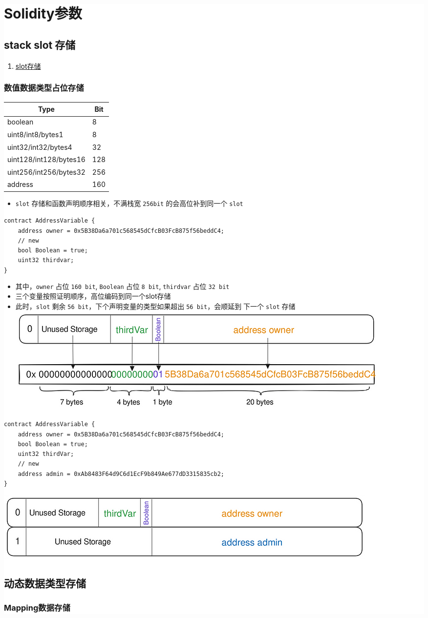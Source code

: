 # Solidity参数
## stack slot 存储
1. [slot存储](https://www.rareskills.io/post/solidity-dynamic)
### 数值数据类型占位存储
| Type                   | Bit |  
|------------------------|-----|
| boolean                | 8   | 
| uint8/int8/bytes1      | 8   | 
| uint32/int32/bytes4    | 32  | 
| uint128/int128/bytes16 | 128 | 
| uint256/int256/bytes32 | 256 | 
| address                | 160 |
- `slot` 存储和函数声明顺序相关，不满栈宽 `256bit` 的会高位补到同一个 `slot`
```solidity
contract AddressVariable {
    address owner = 0x5B38Da6a701c568545dCfcB03FcB875f56beddC4;
    // new
    bool Boolean = true;
    uint32 thirdvar;
}
```
- 其中，`owner` 占位 `160 bit`, `Boolean` 占位 `8 bit`, `thirdvar` 占位 `32 bit`
- 三个变量按照证明顺序，高位编码到同一个slot存储
- 此时，`slot` 剩余 `56 bit`，下个声明变量的类型如果超出 `56 bit`，会顺延到 下一个 `slot` 存储
![](./images/one_slot.png)
```solidity
contract AddressVariable {
    address owner = 0x5B38Da6a701c568545dCfcB03FcB875f56beddC4;
    bool Boolean = true;
    uint32 thirdVar;
    // new
    address admin = 0xAb8483F64d9C6d1EcF9b849Ae677dD3315835cb2;
}
```
![](./images/two_slot.png)
## 动态数据类型存储
### Mapping数据存储